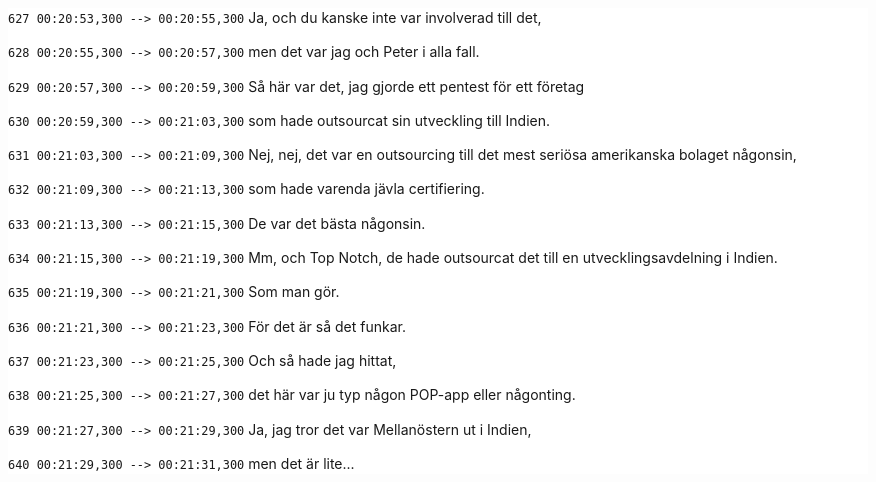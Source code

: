 `627 00:20:53,300 --> 00:20:55,300`
Ja, och du kanske inte var involverad till det,



`628 00:20:55,300 --> 00:20:57,300`
men det var jag och Peter i alla fall.



`629 00:20:57,300 --> 00:20:59,300`
Så här var det, jag gjorde ett pentest för ett företag



`630 00:20:59,300 --> 00:21:03,300`
som hade outsourcat sin utveckling till Indien.



`631 00:21:03,300 --> 00:21:09,300`
Nej, nej, det var en outsourcing till det mest seriösa amerikanska bolaget någonsin,



`632 00:21:09,300 --> 00:21:13,300`
som hade varenda jävla certifiering.



`633 00:21:13,300 --> 00:21:15,300`
De var det bästa någonsin.



`634 00:21:15,300 --> 00:21:19,300`
Mm, och Top Notch, de hade outsourcat det till en utvecklingsavdelning i Indien.



`635 00:21:19,300 --> 00:21:21,300`
Som man gör.



`636 00:21:21,300 --> 00:21:23,300`
För det är så det funkar.



`637 00:21:23,300 --> 00:21:25,300`
Och så hade jag hittat,



`638 00:21:25,300 --> 00:21:27,300`
det här var ju typ någon POP-app eller någonting.



`639 00:21:27,300 --> 00:21:29,300`
Ja, jag tror det var Mellanöstern ut i Indien,



`640 00:21:29,300 --> 00:21:31,300`
men det är lite...


